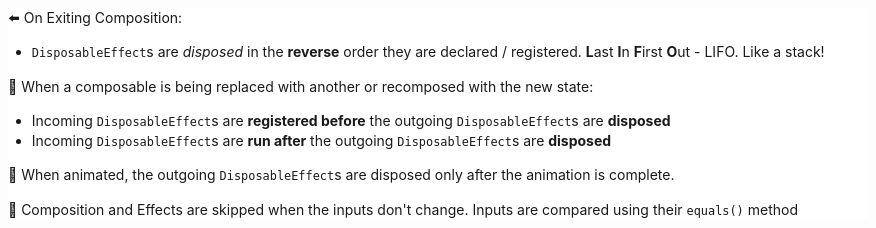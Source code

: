 <p>⬅️ On Exiting Composition: </p>
<ul>
    <li><code>DisposableEffect</code>s are <i>disposed</i> in the <b>reverse</b> order they are declared / registered. <b>L</b>ast <b>I</b>n <b>F</b>irst <b>O</b>ut - LIFO. Like a stack!</li>
</ul>

<p>🔀 When a composable is being replaced with another or recomposed with the new state:</p>
<ul>
<li>Incoming <code>DisposableEffect</code>s are <b>registered before</b> the outgoing <code>DisposableEffect</code>s are <b>disposed</b></li>
<li>Incoming <code>DisposableEffect</code>s are <b>run after</b> the outgoing <code>DisposableEffect</code>s are <b>disposed</b></li>
</ul>

<p>💫 When animated, the outgoing <code>DisposableEffect</code>s are disposed only after the animation is complete.</p>

<p>🚫 Composition and Effects are skipped when the inputs don't change. Inputs are compared using their <code>equals()</code> method</p>
</div>

